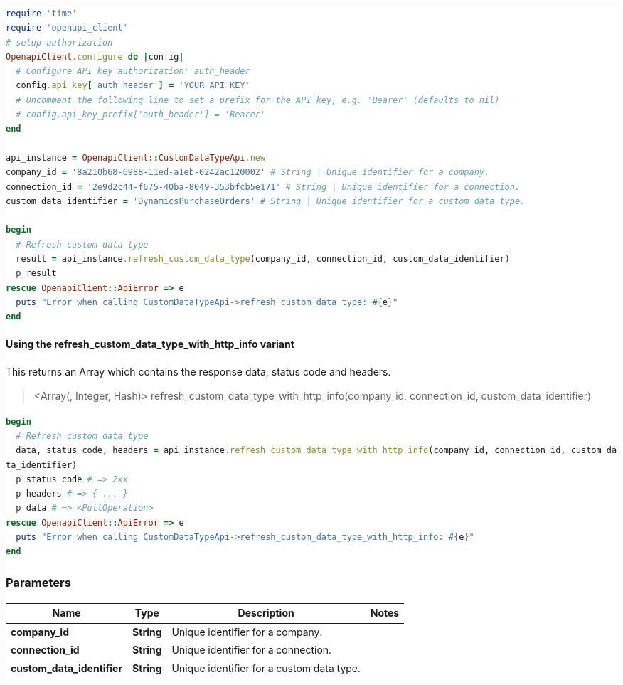 ```ruby
require 'time'
require 'openapi_client'
# setup authorization
OpenapiClient.configure do |config|
  # Configure API key authorization: auth_header
  config.api_key['auth_header'] = 'YOUR API KEY'
  # Uncomment the following line to set a prefix for the API key, e.g. 'Bearer' (defaults to nil)
  # config.api_key_prefix['auth_header'] = 'Bearer'
end

api_instance = OpenapiClient::CustomDataTypeApi.new
company_id = '8a210b68-6988-11ed-a1eb-0242ac120002' # String | Unique identifier for a company.
connection_id = '2e9d2c44-f675-40ba-8049-353bfcb5e171' # String | Unique identifier for a connection.
custom_data_identifier = 'DynamicsPurchaseOrders' # String | Unique identifier for a custom data type.

begin
  # Refresh custom data type
  result = api_instance.refresh_custom_data_type(company_id, connection_id, custom_data_identifier)
  p result
rescue OpenapiClient::ApiError => e
  puts "Error when calling CustomDataTypeApi->refresh_custom_data_type: #{e}"
end
```

#### Using the refresh_custom_data_type_with_http_info variant

This returns an Array which contains the response data, status code and headers.

> <Array(<PullOperation>, Integer, Hash)> refresh_custom_data_type_with_http_info(company_id, connection_id, custom_data_identifier)

```ruby
begin
  # Refresh custom data type
  data, status_code, headers = api_instance.refresh_custom_data_type_with_http_info(company_id, connection_id, custom_data_identifier)
  p status_code # => 2xx
  p headers # => { ... }
  p data # => <PullOperation>
rescue OpenapiClient::ApiError => e
  puts "Error when calling CustomDataTypeApi->refresh_custom_data_type_with_http_info: #{e}"
end
```

### Parameters

| Name | Type | Description | Notes |
| ---- | ---- | ----------- | ----- |
| **company_id** | **String** | Unique identifier for a company. |  |
| **connection_id** | **String** | Unique identifier for a connection. |  |
| **custom_data_identifier** | **String** | Unique identifier for a custom data type. |  |
